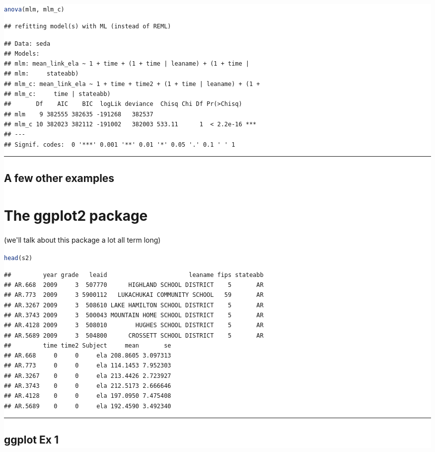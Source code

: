 
```r
anova(mlm, mlm_c)
```

```
## refitting model(s) with ML (instead of REML)
```

```
## Data: seda
## Models:
## mlm: mean_link_ela ~ 1 + time + (1 + time | leaname) + (1 + time | 
## mlm:     stateabb)
## mlm_c: mean_link_ela ~ 1 + time + time2 + (1 + time | leaname) + (1 + 
## mlm_c:     time | stateabb)
##       Df    AIC    BIC  logLik deviance  Chisq Chi Df Pr(>Chisq)    
## mlm    9 382555 382635 -191268   382537                             
## mlm_c 10 382023 382112 -191002   382003 533.11      1  < 2.2e-16 ***
## ---
## Signif. codes:  0 '***' 0.001 '**' 0.01 '*' 0.05 '.' 0.1 ' ' 1
```

----
## A few other examples
# The ggplot2 package 
(we'll talk about this package a lot all term long)



```r
head(s2)
```

```
##         year grade   leaid                       leaname fips stateabb
## AR.668  2009     3  507770      HIGHLAND SCHOOL DISTRICT    5       AR
## AR.773  2009     3 5900112   LUKACHUKAI COMMUNITY SCHOOL   59       AR
## AR.3267 2009     3  508610 LAKE HAMILTON SCHOOL DISTRICT    5       AR
## AR.3743 2009     3  500043 MOUNTAIN HOME SCHOOL DISTRICT    5       AR
## AR.4128 2009     3  508010        HUGHES SCHOOL DISTRICT    5       AR
## AR.5689 2009     3  504800      CROSSETT SCHOOL DISTRICT    5       AR
##         time time2 Subject     mean       se
## AR.668     0     0     ela 208.8605 3.097313
## AR.773     0     0     ela 114.1453 7.952303
## AR.3267    0     0     ela 213.4426 2.723927
## AR.3743    0     0     ela 212.5173 2.666646
## AR.4128    0     0     ela 197.0950 7.475408
## AR.5689    0     0     ela 192.4590 3.492340
```

----
## ggplot Ex 1
